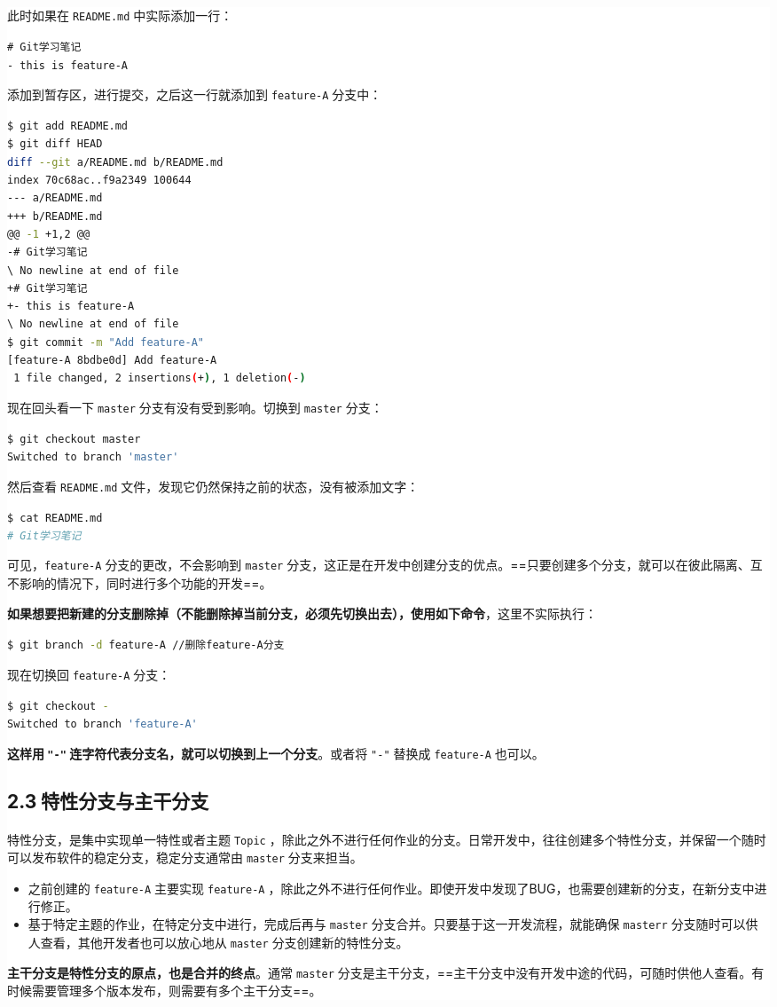 此时如果在 `README.md` 中实际添加一行：
```
# Git学习笔记
- this is feature-A
```
添加到暂存区，进行提交，之后这一行就添加到 `feature-A` 分支中：
```bash
$ git add README.md
$ git diff HEAD
diff --git a/README.md b/README.md
index 70c68ac..f9a2349 100644
--- a/README.md
+++ b/README.md
@@ -1 +1,2 @@
-# Git学习笔记
\ No newline at end of file
+# Git学习笔记
+- this is feature-A
\ No newline at end of file
$ git commit -m "Add feature-A"
[feature-A 8bdbe0d] Add feature-A
 1 file changed, 2 insertions(+), 1 deletion(-)
```
现在回头看一下 `master` 分支有没有受到影响。切换到 `master` 分支：
```bash
$ git checkout master
Switched to branch 'master'
```
然后查看 `README.md` 文件，发现它仍然保持之前的状态，没有被添加文字：
```bash
$ cat README.md
# Git学习笔记
```
可见，`feature-A` 分支的更改，不会影响到 `master` 分支，这正是在开发中创建分支的优点。==只要创建多个分支，就可以在彼此隔离、互不影响的情况下，同时进行多个功能的开发==。

**如果想要把新建的分支删除掉（不能删除掉当前分支，必须先切换出去），使用如下命令**，这里不实际执行：
```bash
$ git branch -d feature-A //删除feature-A分支
```
现在切换回 `feature-A` 分支：
```bash
$ git checkout -
Switched to branch 'feature-A'
```
**这样用 `"-"` 连字符代表分支名，就可以切换到上一个分支**。或者将 `"-"` 替换成 `feature-A` 也可以。

## 2.3 特性分支与主干分支
特性分支，是集中实现单一特性或者主题 `Topic` ，除此之外不进行任何作业的分支。日常开发中，往往创建多个特性分支，并保留一个随时可以发布软件的稳定分支，稳定分支通常由 `master` 分支来担当。
- 之前创建的 `feature-A` 主要实现 `feature-A` ，除此之外不进行任何作业。即使开发中发现了BUG，也需要创建新的分支，在新分支中进行修正。
- 基于特定主题的作业，在特定分支中进行，完成后再与 `master` 分支合并。只要基于这一开发流程，就能确保 `masterr` 分支随时可以供人查看，其他开发者也可以放心地从 `master` 分支创建新的特性分支。

**主干分支是特性分支的原点，也是合并的终点**。通常 `master` 分支是主干分支，==主干分支中没有开发中途的代码，可随时供他人查看。有时候需要管理多个版本发布，则需要有多个主干分支==。
